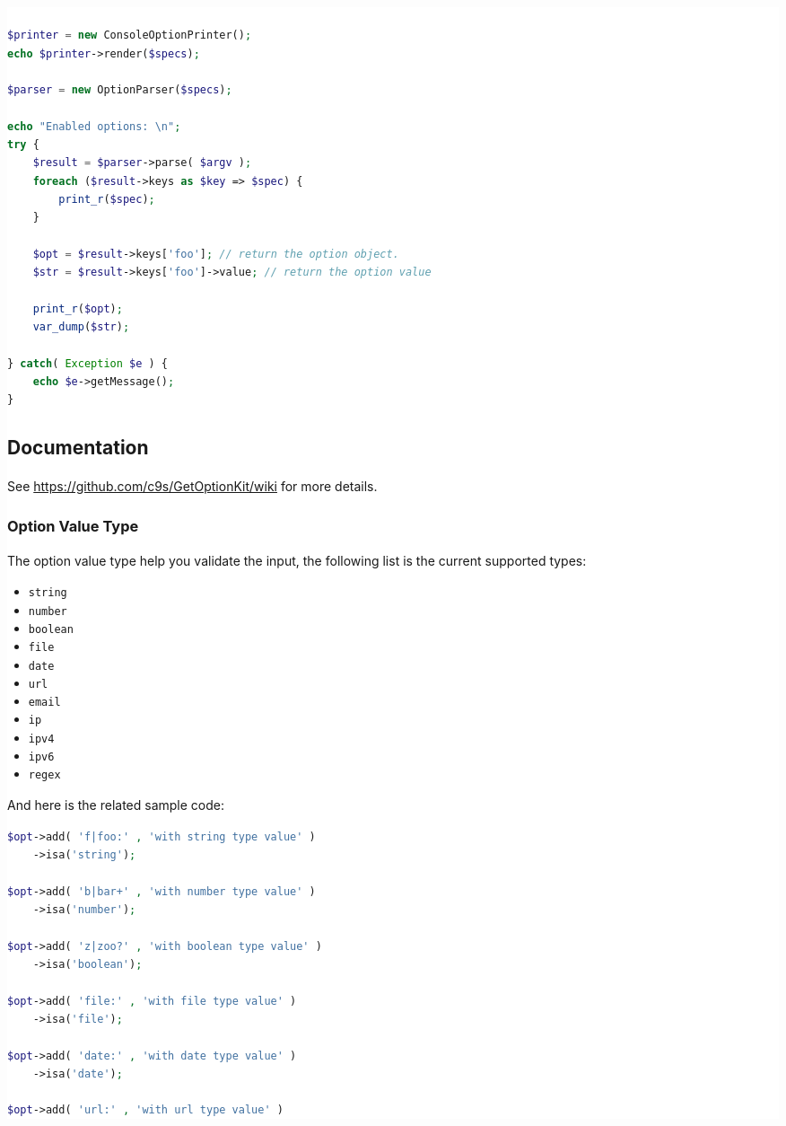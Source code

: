 ```php

$printer = new ConsoleOptionPrinter();
echo $printer->render($specs);

$parser = new OptionParser($specs);

echo "Enabled options: \n";
try {
    $result = $parser->parse( $argv );
    foreach ($result->keys as $key => $spec) {
        print_r($spec);
    }

    $opt = $result->keys['foo']; // return the option object.
    $str = $result->keys['foo']->value; // return the option value
    
    print_r($opt);
    var_dump($str);
    
} catch( Exception $e ) {
    echo $e->getMessage();
}
```


## Documentation

See <https://github.com/c9s/GetOptionKit/wiki> for more details.

### Option Value Type

The option value type help you validate the input,
the following list is the current supported types:

- `string`
- `number`
- `boolean`
- `file`
- `date`
- `url`
- `email`
- `ip`
- `ipv4`
- `ipv6`
- `regex`

And here is the related sample code:

```php
$opt->add( 'f|foo:' , 'with string type value' )
    ->isa('string');

$opt->add( 'b|bar+' , 'with number type value' )
    ->isa('number');

$opt->add( 'z|zoo?' , 'with boolean type value' )
    ->isa('boolean');

$opt->add( 'file:' , 'with file type value' )
    ->isa('file');

$opt->add( 'date:' , 'with date type value' )
    ->isa('date');

$opt->add( 'url:' , 'with url type value' )
```
